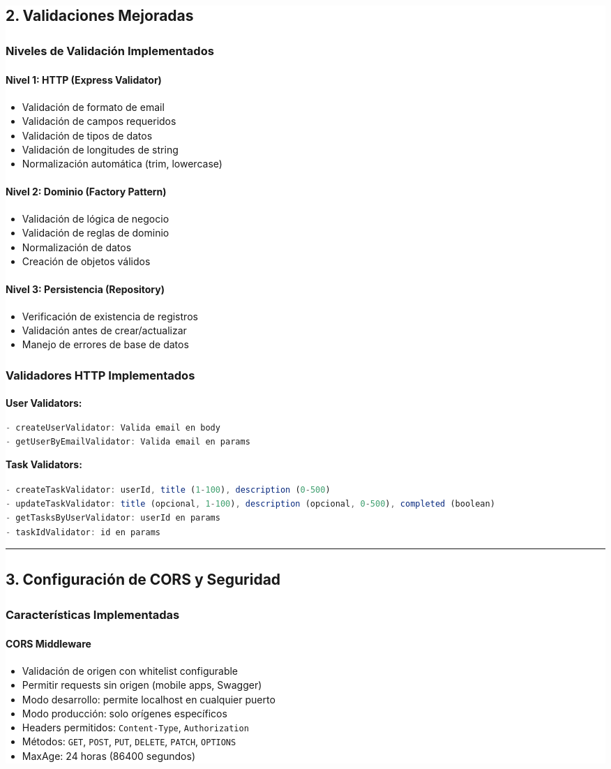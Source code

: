 
## 2. Validaciones Mejoradas

### Niveles de Validación Implementados

#### Nivel 1: HTTP (Express Validator)
- Validación de formato de email
- Validación de campos requeridos
- Validación de tipos de datos
- Validación de longitudes de string
- Normalización automática (trim, lowercase)

#### Nivel 2: Dominio (Factory Pattern)
- Validación de lógica de negocio
- Validación de reglas de dominio
- Normalización de datos
- Creación de objetos válidos

#### Nivel 3: Persistencia (Repository)
- Verificación de existencia de registros
- Validación antes de crear/actualizar
- Manejo de errores de base de datos

### Validadores HTTP Implementados

**User Validators:**
```typescript
- createUserValidator: Valida email en body
- getUserByEmailValidator: Valida email en params
```

**Task Validators:**
```typescript
- createTaskValidator: userId, title (1-100), description (0-500)
- updateTaskValidator: title (opcional, 1-100), description (opcional, 0-500), completed (boolean)
- getTasksByUserValidator: userId en params
- taskIdValidator: id en params
```

---

## 3. Configuración de CORS y Seguridad

### Características Implementadas

#### CORS Middleware
- Validación de origen con whitelist configurable
- Permitir requests sin origen (mobile apps, Swagger)
- Modo desarrollo: permite localhost en cualquier puerto
- Modo producción: solo orígenes específicos
- Headers permitidos: `Content-Type`, `Authorization`
- Métodos: `GET`, `POST`, `PUT`, `DELETE`, `PATCH`, `OPTIONS`
- MaxAge: 24 horas (86400 segundos)
